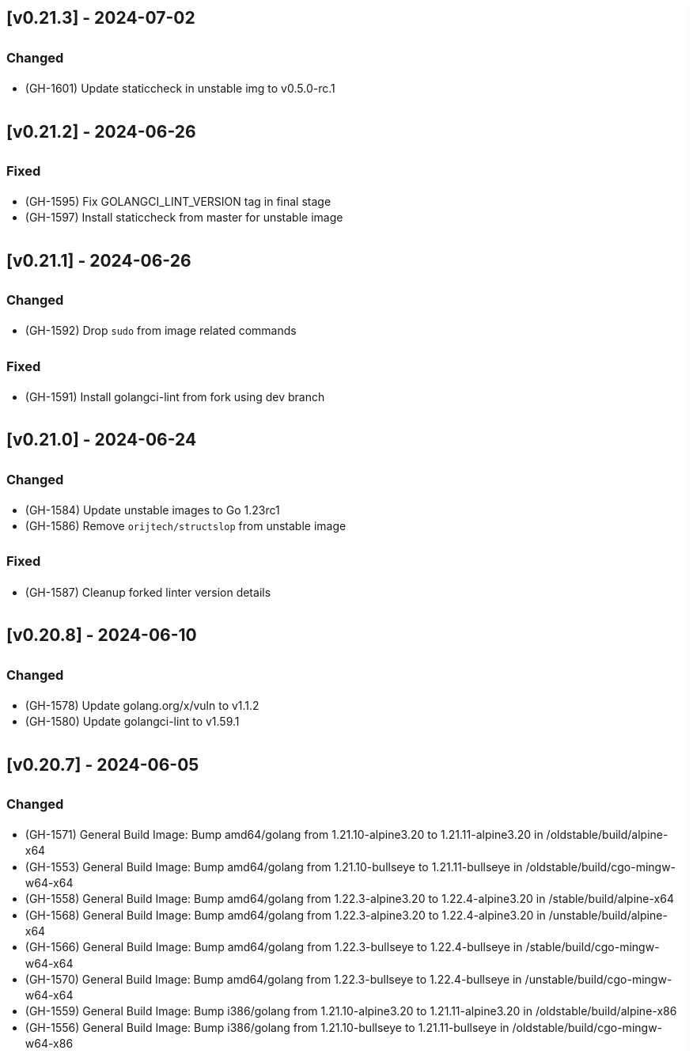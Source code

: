 ## [v0.21.3] - 2024-07-02

### Changed

- (GH-1601) Update staticcheck in unstable img to v0.5.0-rc.1

## [v0.21.2] - 2024-06-26

### Fixed

- (GH-1595) Fix GOLANGCI_LINT_VERSION tag in final stage
- (GH-1597) Install staticcheck from master for unstable image

## [v0.21.1] - 2024-06-26

### Changed

- (GH-1592) Drop `sudo` from image related commands

### Fixed

- (GH-1591) Install golangci-lint from fork using dev branch

## [v0.21.0] - 2024-06-24

### Changed

- (GH-1584) Update unstable images to Go 1.23rc1
- (GH-1586) Remove `orijtech/structslop` from unstable image

### Fixed

- (GH-1587) Cleanup forked linter version details

## [v0.20.8] - 2024-06-10

### Changed

- (GH-1578) Update golang.org/x/vuln to v1.1.2
- (GH-1580) Update golangci-lint to v1.59.1

## [v0.20.7] - 2024-06-05

### Changed

- (GH-1571) General Build Image: Bump amd64/golang from 1.21.10-alpine3.20 to 1.21.11-alpine3.20 in /oldstable/build/alpine-x64
- (GH-1553) General Build Image: Bump amd64/golang from 1.21.10-bullseye to 1.21.11-bullseye in /oldstable/build/cgo-mingw-w64-x64
- (GH-1558) General Build Image: Bump amd64/golang from 1.22.3-alpine3.20 to 1.22.4-alpine3.20 in /stable/build/alpine-x64
- (GH-1568) General Build Image: Bump amd64/golang from 1.22.3-alpine3.20 to 1.22.4-alpine3.20 in /unstable/build/alpine-x64
- (GH-1566) General Build Image: Bump amd64/golang from 1.22.3-bullseye to 1.22.4-bullseye in /stable/build/cgo-mingw-w64-x64
- (GH-1570) General Build Image: Bump amd64/golang from 1.22.3-bullseye to 1.22.4-bullseye in /unstable/build/cgo-mingw-w64-x64
- (GH-1559) General Build Image: Bump i386/golang from 1.21.10-alpine3.20 to 1.21.11-alpine3.20 in /oldstable/build/alpine-x86
- (GH-1556) General Build Image: Bump i386/golang from 1.21.10-bullseye to 1.21.11-bullseye in /oldstable/build/cgo-mingw-w64-x86